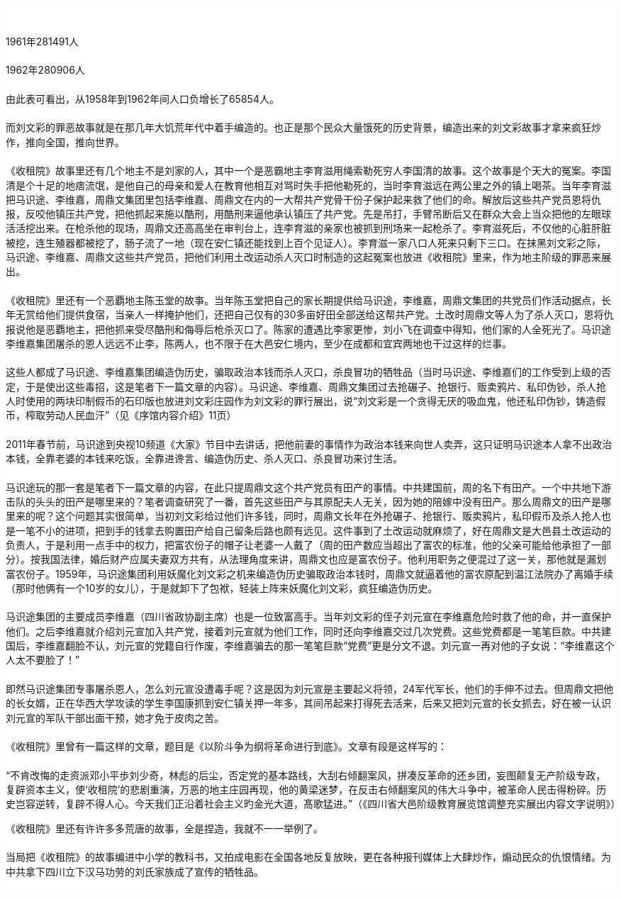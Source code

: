   <br/>
  <br/>
  1961年281491人
  <br/>
  <br/>
  1962年280906人
  <br/>
  <br/>
  由此表可看出，从1958年到1962年间人口负增长了65854人。
  <br/>
  <br/>
  而刘文彩的罪恶故事就是在那几年大饥荒年代中着手编造的。也正是那个民众大量饿死的历史背景，编造出来的刘文彩故事才拿来疯狂炒作，推向全国，推向世界。
  <br/>
  <br/>
  《收租院》故事里还有几个地主不是刘家的人，其中一个是恶霸地主李育滋用绳索勒死穷人李国清的故事。这个故事是个天大的冤案。李国清是个十足的地痞流氓，是他自己的母亲和爱人在教育他相互对骂时失手把他勒死的，当时李育滋远在两公里之外的镇上喝茶。当年李育滋把马识途、李维嘉，周鼎文集团里包括李维嘉、周鼎文在内的一大帮共产党骨干份子保护起来救了他们的命。解放后这些共产党员恩将仇报，反咬他镇压共产党，把他抓起来施以酷刑，用酷刑来逼他承认镇压了共产党。先是吊打，手臂吊断后又在群众大会上当众把他的左眼球活活挖出来。在枪杀他的现场，周鼎文还高高坐在审判台上，连李育滋的亲家也被抓到刑场来一起枪杀了。李育滋死后，不仅他的心脏肝脏被挖，连生殖器都被挖了，肠子流了一地（现在安仁镇还能找到上百个见证人）。李育滋一家八口人死来只剰下三口。在抹黑刘文彩之际，马识途、李维嘉、周鼎文这些共产党员，把他们利用土改运动杀人灭口时制造的这起冤案也放进《收租院》里来，作为地主阶级的罪恶来展出。
  <br/>
  <br/>
  《收租院》里还有一个恶覇地主陈玉堂的故亊。当年陈玉堂把自己的家长期提供给马识途，李维嘉，周鼎文集团的共党员们作活动据点，长年无赏给他们提供食宿，当亲人一样掩护他们，还把自己仅有的30多亩好田全部送给这帮共产党。土改时周鼎文等人为了杀人灭口，恩将仇报说他是恶覇地主，把他抓来受尽酷刑和侮辱后枪杀灭口了。陈家的遭遇比李家更惨，刘小飞在调查中得知，他们家的人全死光了。马识途李维嘉集团屠杀的恩人远远不止李，陈两人，也不限于在大邑安仁境内，至少在成都和宜宾两地也干过这样的烂事。
  <br/>
  <br/>
  这些人都成了马识途、李维嘉集团编造伪历史，骗取政治本钱而杀人灭口，杀良冒功的牺牲品（当时马识途、李维嘉们的工作受到上级的否定，于是使出这些毒招，这是笔者下一篇文章的内容）。马识途、李维嘉、周鼎文集团过去抢碾子、抢银行、贩卖鸦片、私印伪钞，杀人抢人时使用的两块印制假币的石印版也放进刘文彩庄园作为刘文彩的罪行展出，说“刘文彩是一个贪得无厌的吸血鬼，他还私印伪钞，铸造假币，榨取劳动人民血汗”（见《序馆内容介绍》11页）
  <br/>
  <br/>
  2011年春节前，马识途到央视10频道《大家》节目中去讲话，把他前妻的事情作为政治本钱来向世人卖弄，这只证明马识途本人拿不出政治本钱，全靠老婆的本钱来吃饭，全靠进谗言、编造伪历史、杀人灭口、杀良冒功来讨生活。
  <br/>
  <br/>
  马识途玩的那一套是笔者下一篇文章的内容，在此只提周鼎文这个共产党员有田产的事情。中共建国前，周的名下有田产。一个中共地下游击队的头头的田产是哪里来的？笔者调查研究了一番，首先这些田产与其原配夫人无关，因为她的陪嫁中没有田产。那么周鼎文的田产是哪里来的呢？这个问题其实很简单，当初刘文彩给过他们许多钱，同时，周鼎文长年在外抢碾子、抢银行、贩卖鸦片，私印假币及杀人抢人也是一笔不小的进项，把到手的钱拿去购置田产给自己留条后路也颇有远见。这件事到了土改运动就麻烦了，好在周鼎文是大邑县土改运动的负责人，于是利用一点手中的权力，把富农份子的帽子让老婆一人戴了（周的田产数应当超出了富农的标准，他的父亲可能给他承担了一部分）。按我国法律，婚后财产应属夫妻双方共有，从法理角度来讲，周鼎文也应是富农份子。他利用职务之便混过了这一关，那他就是漏划富农份子。1959年，马识途集团利用妖魔化刘文彩之机来编造伪历史骗取政治本钱时，周鼎文就逼着他的富农原配到温江法院办了离婚手续（那时他俩有一个10岁的女儿），于是就卸下了包袱，轻装上阵来妖魔化刘文彩，疯狂编造伪历史。
  <br/>
  <br/>
  马识途集团的主要成员李维嘉（四川省政协副主席）也是一位致富高手。当年刘文彩的侄子刘元宣在李维嘉危险时救了他的命，并一直保护他们。之后李维嘉就介绍刘元宣加入共产党，接着刘元宣就为他们工作，同时还向李维嘉交过几次党费。这些党费都是一笔笔巨款。中共建国后，李维嘉翻脸不认，刘元宣的党籍自行作废，李维嘉骗去的那一笔笔巨款“党费”更是分文不退。刘元宣一再对他的子女说：“李维嘉这个人太不要脸了！”
  <br/>
  <br/>
  即然马识途集团专事屠杀恩人，怎么刘元宣没遭毒手呢？这是因为刘元宣是主要起义将领，24军代军长，他们的手伸不过去。但周鼎文把他的长女婿，正在华西大学攻读的学生李国康抓到安仁镇关押一年多，其间吊起来打得死去活来，后来又把刘元宣的长女抓去，好在被一认识刘元宣的军队干部出面干预，她才免于皮肉之苦。
  <br/>
  <br/>
  《收租院》里曾有一篇这样的文章，题目是《以阶斗争为纲将革命进行到底》。文章有段是这样写的：
  <br/>
  <br/>
  “不肯改悔的走资派邓小平歩刘少奇，林彪的后尘，否定党的基本路线，大刮右倾翻案风，拼凑反革命的还乡团，妄图颠复无产阶级专政，复辟资本主义，使‘收租院’的悲剧重演，万恶的地主庄园再现，他的黄梁迷梦，在反击右倾翻案风的伟大斗争中，被革命人民击得粉碎。历史岂容逆转，复辟不得人心。今天我们正沿着社会主义旳金光大道，髙歌猛进。”（《四川省大邑阶级教育展览馆调整充实展出内容文字说明》）
 </p>
 <p>
  《收租院》里还有许许多多荒唐的故事，全是捏造，我就不一一举例了。
  <br/>
  <br/>
  当局把《收租院》的故事编进中小学的教科书，又拍成电影在全国各地反复放映，更在各种报刊媒体上大肆炒作，煽动民众的仇恨情绪。为中共拿下四川立下汉马功劳的刘氏家族成了宣传的牺牲品。
  <br/>
  <br/>